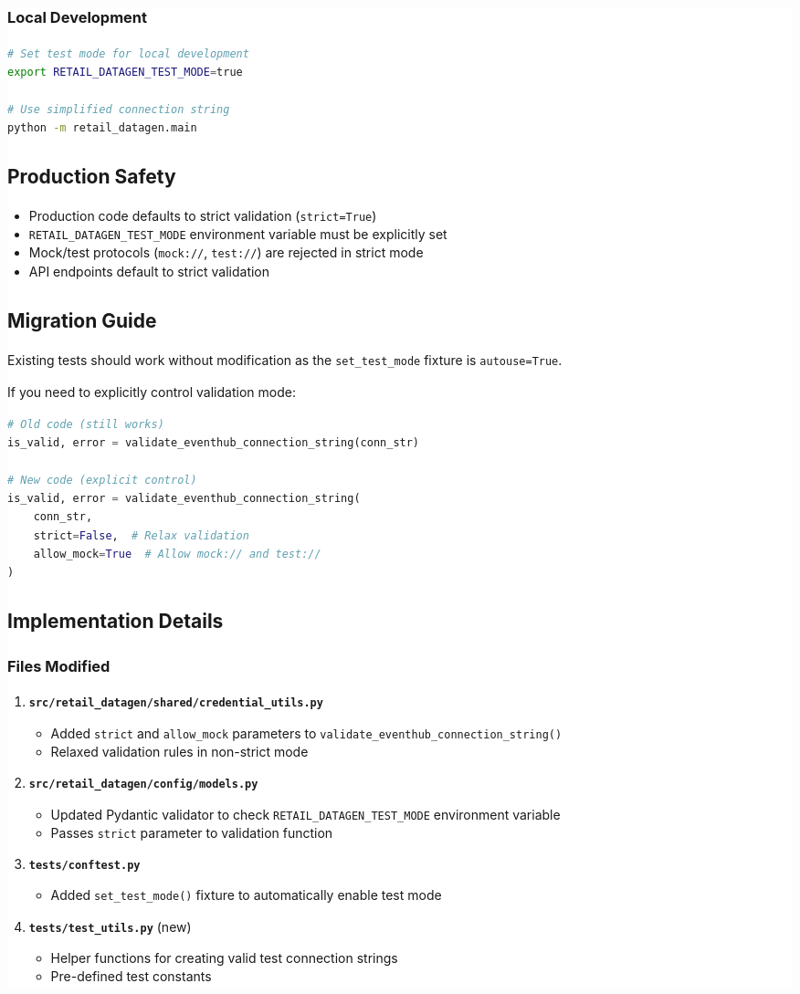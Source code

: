 ### Local Development
```bash
# Set test mode for local development
export RETAIL_DATAGEN_TEST_MODE=true

# Use simplified connection string
python -m retail_datagen.main
```

## Production Safety

- Production code defaults to strict validation (`strict=True`)
- `RETAIL_DATAGEN_TEST_MODE` environment variable must be explicitly set
- Mock/test protocols (`mock://`, `test://`) are rejected in strict mode
- API endpoints default to strict validation

## Migration Guide

Existing tests should work without modification as the `set_test_mode` fixture is `autouse=True`.

If you need to explicitly control validation mode:

```python
# Old code (still works)
is_valid, error = validate_eventhub_connection_string(conn_str)

# New code (explicit control)
is_valid, error = validate_eventhub_connection_string(
    conn_str,
    strict=False,  # Relax validation
    allow_mock=True  # Allow mock:// and test://
)
```

## Implementation Details

### Files Modified

1. **`src/retail_datagen/shared/credential_utils.py`**
   - Added `strict` and `allow_mock` parameters to `validate_eventhub_connection_string()`
   - Relaxed validation rules in non-strict mode

2. **`src/retail_datagen/config/models.py`**
   - Updated Pydantic validator to check `RETAIL_DATAGEN_TEST_MODE` environment variable
   - Passes `strict` parameter to validation function

3. **`tests/conftest.py`**
   - Added `set_test_mode()` fixture to automatically enable test mode

4. **`tests/test_utils.py`** (new)
   - Helper functions for creating valid test connection strings
   - Pre-defined test constants

